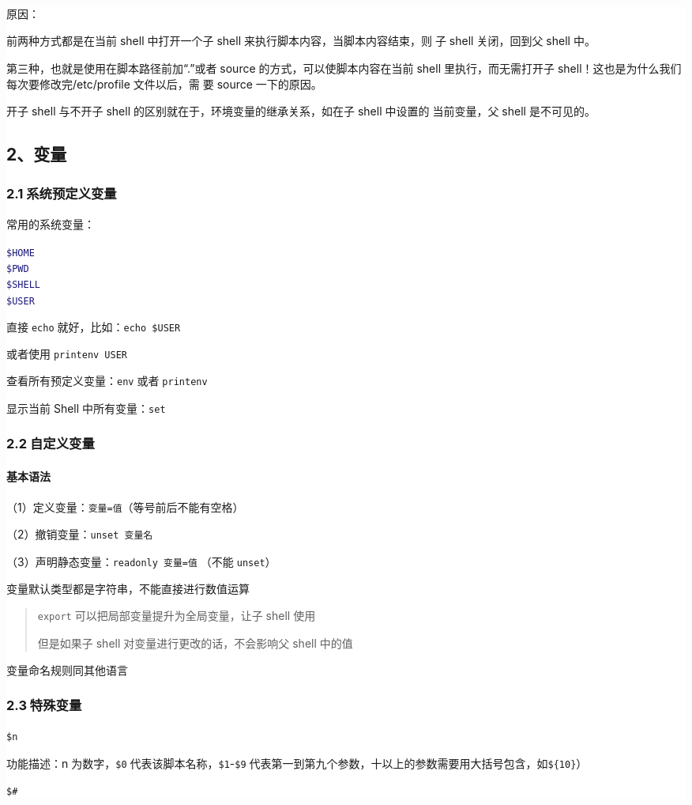 原因： 

前两种方式都是在当前 shell 中打开一个子 shell 来执行脚本内容，当脚本内容结束，则 子 shell 关闭，回到父 shell 中。 

第三种，也就是使用在脚本路径前加“.”或者 source 的方式，可以使脚本内容在当前 shell 里执行，而无需打开子 shell！这也是为什么我们每次要修改完/etc/profile 文件以后，需 要 source 一下的原因。 

开子 shell 与不开子 shell 的区别就在于，环境变量的继承关系，如在子 shell 中设置的 当前变量，父 shell 是不可见的。

## 2、变量

### 2.1 系统预定义变量

常用的系统变量：

```bash
$HOME
$PWD
$SHELL
$USER
```



直接 `echo` 就好，比如：`echo $USER`

或者使用 `printenv USER`



查看所有预定义变量：`env` 或者 `printenv`

显示当前 Shell 中所有变量：`set`

### 2.2 自定义变量

#### 基本语法

（1）定义变量：`变量=值`（等号前后不能有空格）

（2）撤销变量：`unset 变量名`

（3）声明静态变量：`readonly 变量=值` （不能 `unset`）

变量默认类型都是字符串，不能直接进行数值运算

> `export` 可以把局部变量提升为全局变量，让子 shell 使用
>
> 但是如果子 shell 对变量进行更改的话，不会影响父 shell 中的值

变量命名规则同其他语言

### 2.3 特殊变量

`$n` 

功能描述：n 为数字，`$0` 代表该脚本名称，`$1`-`$9` 代表第一到第九个参数，十以上的参数需要用大括号包含，如`${10}`）

`$#`
